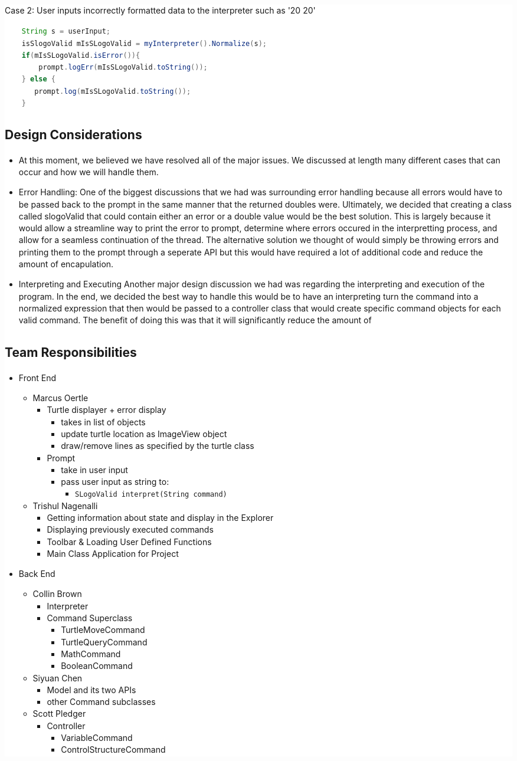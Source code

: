 Case 2: User inputs incorrectly formatted data to the interpreter such as '20 20'
```java
    String s = userInput;
    isSlogoValid mIsSLogoValid = myInterpreter().Normalize(s);
    if(mIsSLogoValid.isError()){
        prompt.logErr(mIsSLogoValid.toString());
    } else {
       prompt.log(mIsSLogoValid.toString()); 
    }
```

## Design Considerations
* At this moment, we believed we have resolved all of the major issues. We discussed at length many different cases that can occur and how we will handle them.

* Error Handling:
    One of the biggest discussions that we had was surrounding error handling because all errors would have to be passed back to the prompt in the same manner that the returned doubles were. Ultimately, we decided that creating a class called slogoValid that could contain either an error or a double value would be the best solution. This is largely because it would allow a streamline way to print the error to prompt, determine where errors occured in the interpretting process, and allow for a seamless continuation of the thread. The alternative solution we thought of would simply be throwing errors and printing them to the prompt through a seperate API but this would have required a lot of additional code and reduce the amount of  encapulation.
    
* Interpreting and Executing
    Another major design discussion we had was regarding the interpreting and execution of the program. In the end, we decided the best way to handle this would be to have an interpreting turn the command into a normalized expression that then would be passed to a controller class that would create specific command objects for each valid command. The benefit of doing this was that it will significantly reduce the amount of 

## Team Responsibilities
* Front End
    * Marcus Oertle
        * Turtle displayer + error display
            * takes in list of objects
            * update turtle location as ImageView object
            * draw/remove lines as specified by the turtle class
        * Prompt
            * take in user input
            * pass user input as string to:
                * `SLogoValid interpret(String command)`
    * Trishul Nagenalli
        * Getting information about state and display in the Explorer
        * Displaying previously executed commands
        * Toolbar & Loading User Defined Functions
        * Main Class Application for Project

* Back End
    * Collin Brown
        * Interpreter
        * Command Superclass
            * TurtleMoveCommand
            * TurtleQueryCommand
            * MathCommand
            * BooleanCommand
    * Siyuan Chen
        * Model and its two APIs
        * other Command subclasses
    * Scott Pledger 
        * Controller
            * VariableCommand
            * ControlStructureCommand